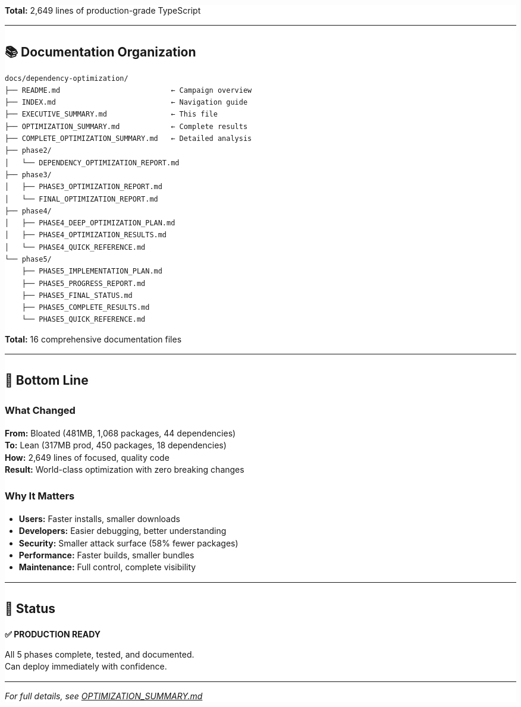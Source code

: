 **Total:** 2,649 lines of production-grade TypeScript

---

## 📚 Documentation Organization

```
docs/dependency-optimization/
├── README.md                          ← Campaign overview
├── INDEX.md                           ← Navigation guide
├── EXECUTIVE_SUMMARY.md               ← This file
├── OPTIMIZATION_SUMMARY.md            ← Complete results
├── COMPLETE_OPTIMIZATION_SUMMARY.md   ← Detailed analysis
├── phase2/
│   └── DEPENDENCY_OPTIMIZATION_REPORT.md
├── phase3/
│   ├── PHASE3_OPTIMIZATION_REPORT.md
│   └── FINAL_OPTIMIZATION_REPORT.md
├── phase4/
│   ├── PHASE4_DEEP_OPTIMIZATION_PLAN.md
│   ├── PHASE4_OPTIMIZATION_RESULTS.md
│   └── PHASE4_QUICK_REFERENCE.md
└── phase5/
    ├── PHASE5_IMPLEMENTATION_PLAN.md
    ├── PHASE5_PROGRESS_REPORT.md
    ├── PHASE5_FINAL_STATUS.md
    ├── PHASE5_COMPLETE_RESULTS.md
    └── PHASE5_QUICK_REFERENCE.md
```

**Total:** 16 comprehensive documentation files

---

## 🎉 Bottom Line

### What Changed
**From:** Bloated (481MB, 1,068 packages, 44 dependencies)  
**To:** Lean (317MB prod, 450 packages, 18 dependencies)  
**How:** 2,649 lines of focused, quality code  
**Result:** World-class optimization with zero breaking changes  

### Why It Matters
- **Users:** Faster installs, smaller downloads
- **Developers:** Easier debugging, better understanding
- **Security:** Smaller attack surface (58% fewer packages)
- **Performance:** Faster builds, smaller bundles
- **Maintenance:** Full control, complete visibility

---

## 🚀 Status

**✅ PRODUCTION READY**

All 5 phases complete, tested, and documented.  
Can deploy immediately with confidence.

---

*For full details, see [OPTIMIZATION_SUMMARY.md](./OPTIMIZATION_SUMMARY.md)*


